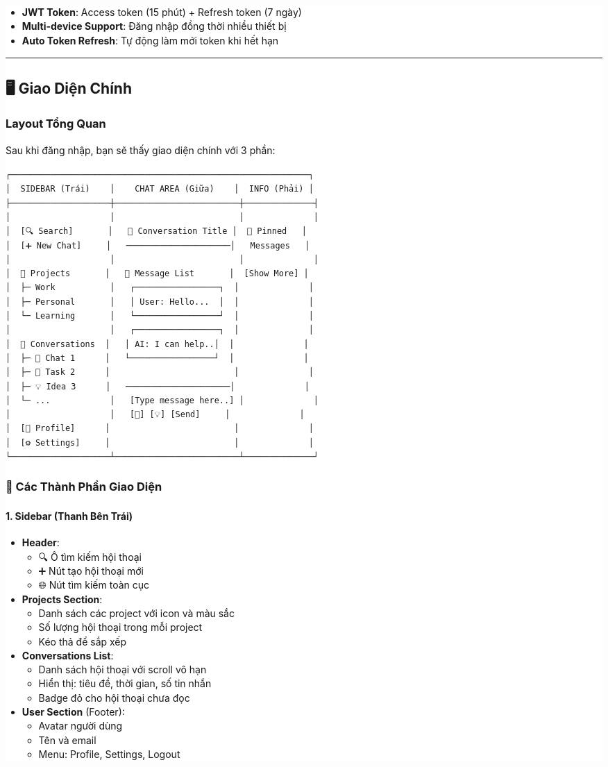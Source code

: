 - **JWT Token**: Access token (15 phút) + Refresh token (7 ngày)
- **Multi-device Support**: Đăng nhập đồng thời nhiều thiết bị
- **Auto Token Refresh**: Tự động làm mới token khi hết hạn

---

## 🖥️ Giao Diện Chính

### Layout Tổng Quan

Sau khi đăng nhập, bạn sẽ thấy giao diện chính với 3 phần:

```
┌────────────────────────────────────────────────────────────┐
│  SIDEBAR (Trái)    │    CHAT AREA (Giữa)    │  INFO (Phải) │
├────────────────────┼─────────────────────────┼──────────────┤
│                    │                         │              │
│  [🔍 Search]       │   📌 Conversation Title │  📌 Pinned   │
│  [➕ New Chat]     │   ─────────────────────│   Messages   │
│                    │                         │              │
│  📂 Projects       │   💬 Message List       │  [Show More] │
│  ├─ Work           │   ┌─────────────────┐  │              │
│  ├─ Personal       │   │ User: Hello...  │  │              │
│  └─ Learning       │   └─────────────────┘  │              │
│                    │   ┌─────────────────┐  │              │
│  💬 Conversations  │   │ AI: I can help..│  │              │
│  ├─ 📝 Chat 1      │   └─────────────────┘  │              │
│  ├─ 🎯 Task 2      │                         │              │
│  ├─ 💡 Idea 3      │   ─────────────────────│              │
│  └─ ...            │   [Type message here..] │              │
│                    │   [📎] [💡] [Send]     │              │
│  [👤 Profile]      │                         │              │
│  [⚙️ Settings]     │                         │              │
└────────────────────┴─────────────────────────┴──────────────┘
```

### 🎨 Các Thành Phần Giao Diện

#### 1. **Sidebar (Thanh Bên Trái)**

- **Header**:
  - 🔍 Ô tìm kiếm hội thoại
  - ➕ Nút tạo hội thoại mới
  - 🌐 Nút tìm kiếm toàn cục
- **Projects Section**:
  - Danh sách các project với icon và màu sắc
  - Số lượng hội thoại trong mỗi project
  - Kéo thả để sắp xếp
- **Conversations List**:
  - Danh sách hội thoại với scroll vô hạn
  - Hiển thị: tiêu đề, thời gian, số tin nhắn
  - Badge đỏ cho hội thoại chưa đọc
- **User Section** (Footer):
  - Avatar người dùng
  - Tên và email
  - Menu: Profile, Settings, Logout

